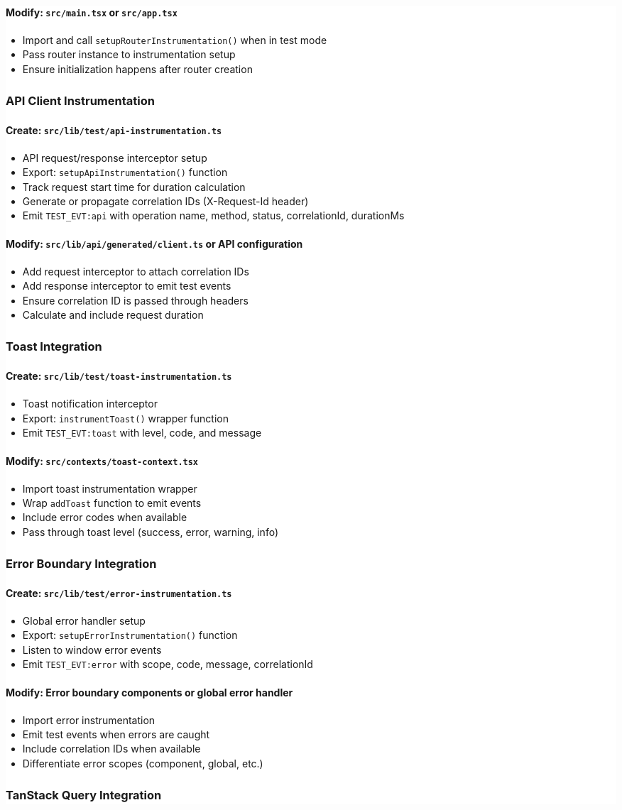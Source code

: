 #### Modify: `src/main.tsx` or `src/app.tsx`
- Import and call `setupRouterInstrumentation()` when in test mode
- Pass router instance to instrumentation setup
- Ensure initialization happens after router creation

### API Client Instrumentation

#### Create: `src/lib/test/api-instrumentation.ts`
- API request/response interceptor setup
- Export: `setupApiInstrumentation()` function
- Track request start time for duration calculation
- Generate or propagate correlation IDs (X-Request-Id header)
- Emit `TEST_EVT:api` with operation name, method, status, correlationId, durationMs

#### Modify: `src/lib/api/generated/client.ts` or API configuration
- Add request interceptor to attach correlation IDs
- Add response interceptor to emit test events
- Ensure correlation ID is passed through headers
- Calculate and include request duration

### Toast Integration

#### Create: `src/lib/test/toast-instrumentation.ts`
- Toast notification interceptor
- Export: `instrumentToast()` wrapper function
- Emit `TEST_EVT:toast` with level, code, and message

#### Modify: `src/contexts/toast-context.tsx`
- Import toast instrumentation wrapper
- Wrap `addToast` function to emit events
- Include error codes when available
- Pass through toast level (success, error, warning, info)

### Error Boundary Integration

#### Create: `src/lib/test/error-instrumentation.ts`
- Global error handler setup
- Export: `setupErrorInstrumentation()` function
- Listen to window error events
- Emit `TEST_EVT:error` with scope, code, message, correlationId

#### Modify: Error boundary components or global error handler
- Import error instrumentation
- Emit test events when errors are caught
- Include correlation IDs when available
- Differentiate error scopes (component, global, etc.)

### TanStack Query Integration

